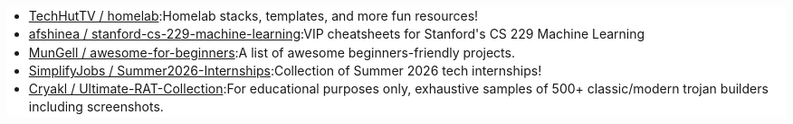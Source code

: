 * [TechHutTV / homelab](https://github.com/TechHutTV/homelab):Homelab stacks, templates, and more fun resources!
* [afshinea / stanford-cs-229-machine-learning](https://github.com/afshinea/stanford-cs-229-machine-learning):VIP cheatsheets for Stanford's CS 229 Machine Learning
* [MunGell / awesome-for-beginners](https://github.com/MunGell/awesome-for-beginners):A list of awesome beginners-friendly projects.
* [SimplifyJobs / Summer2026-Internships](https://github.com/SimplifyJobs/Summer2026-Internships):Collection of Summer 2026 tech internships!
* [Cryakl / Ultimate-RAT-Collection](https://github.com/Cryakl/Ultimate-RAT-Collection):For educational purposes only, exhaustive samples of 500+ classic/modern trojan builders including screenshots.
